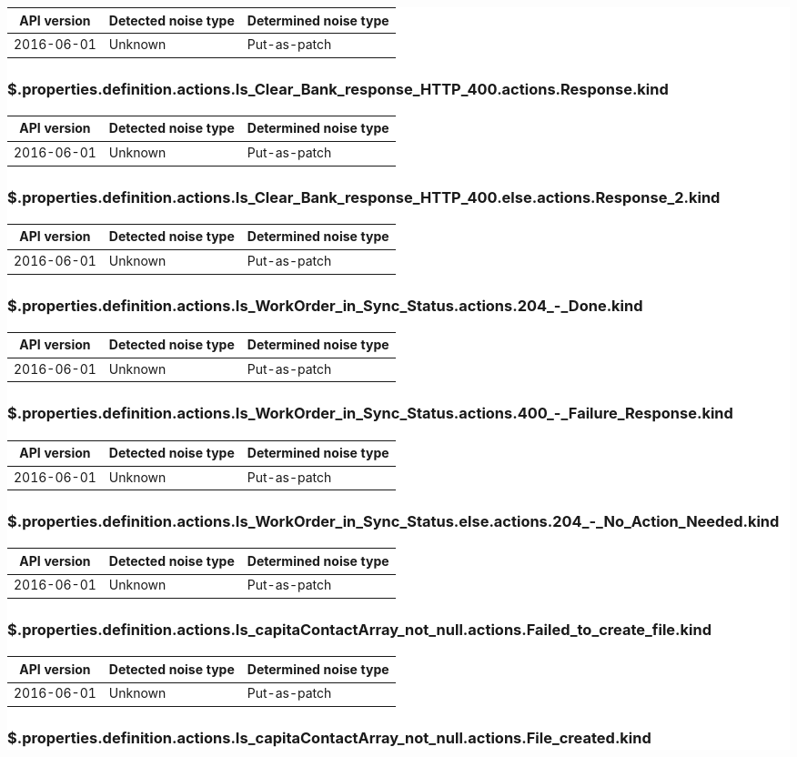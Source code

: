 | API version | Detected noise type | Determined noise type |
| ----------- | ------------------- | --------------------- |
| 2016-06-01  | Unknown             | Put-as-patch          |

### \$.properties.definition.actions.Is_Clear_Bank_response_HTTP_400.actions.Response.kind

| API version | Detected noise type | Determined noise type |
| ----------- | ------------------- | --------------------- |
| 2016-06-01  | Unknown             | Put-as-patch          |

### \$.properties.definition.actions.Is_Clear_Bank_response_HTTP_400.else.actions.Response_2.kind

| API version | Detected noise type | Determined noise type |
| ----------- | ------------------- | --------------------- |
| 2016-06-01  | Unknown             | Put-as-patch          |

### \$.properties.definition.actions.Is_WorkOrder_in_Sync_Status.actions.204_-_Done.kind

| API version | Detected noise type | Determined noise type |
| ----------- | ------------------- | --------------------- |
| 2016-06-01  | Unknown             | Put-as-patch          |

### \$.properties.definition.actions.Is_WorkOrder_in_Sync_Status.actions.400_-_Failure_Response.kind

| API version | Detected noise type | Determined noise type |
| ----------- | ------------------- | --------------------- |
| 2016-06-01  | Unknown             | Put-as-patch          |

### \$.properties.definition.actions.Is_WorkOrder_in_Sync_Status.else.actions.204_-_No_Action_Needed.kind

| API version | Detected noise type | Determined noise type |
| ----------- | ------------------- | --------------------- |
| 2016-06-01  | Unknown             | Put-as-patch          |

### \$.properties.definition.actions.Is_capitaContactArray_not_null.actions.Failed_to_create_file.kind

| API version | Detected noise type | Determined noise type |
| ----------- | ------------------- | --------------------- |
| 2016-06-01  | Unknown             | Put-as-patch          |

### \$.properties.definition.actions.Is_capitaContactArray_not_null.actions.File_created.kind

